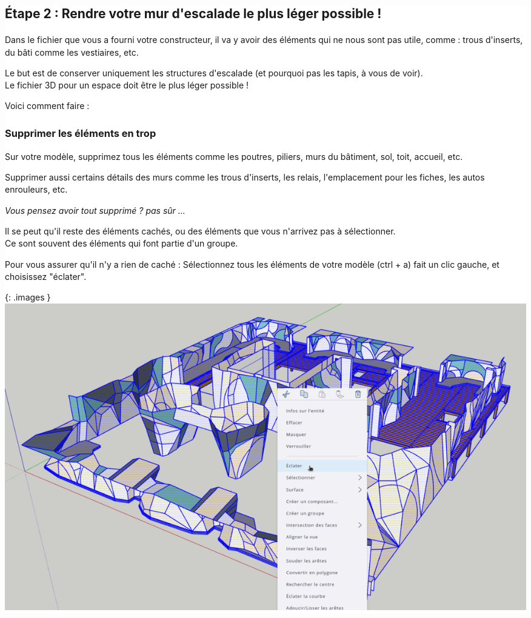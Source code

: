 ## Étape 2 : Rendre votre mur d'escalade le plus léger possible !

Dans le fichier que vous a fourni votre constructeur, il va y avoir des éléments qui ne nous sont pas utile, comme : trous d'inserts, du bâti comme les vestiaires, etc.

Le but est de conserver uniquement les structures d'escalade (et pourquoi pas les tapis, à vous de voir).  
Le fichier 3D pour un espace doit être le plus léger possible !

Voici comment faire :

### Supprimer les éléments en trop

Sur votre modèle, supprimez tous les éléments comme les poutres, piliers, murs du bâtiment, sol, toit, accueil, etc.  

Supprimer aussi certains détails des murs comme les trous d'inserts, les relais, l'emplacement pour les fiches, les autos enrouleurs, etc.

_Vous pensez avoir tout supprimé ? pas sûr ..._

Il se peut qu'il reste des éléments cachés, ou des éléments que vous n'arrivez pas à sélectionner.  
Ce sont souvent des éléments qui font partie d'un groupe.

Pour vous assurer qu'il n'y a rien de caché : Sélectionnez tous les éléments de votre modèle (ctrl + a) fait un clic gauche, et choisissez "éclater".

{: .images }
[![Éclater](../../../assets/images/3d-purge-ecalter.png)](../../../assets/images/3d-purge-ecalter.png)
